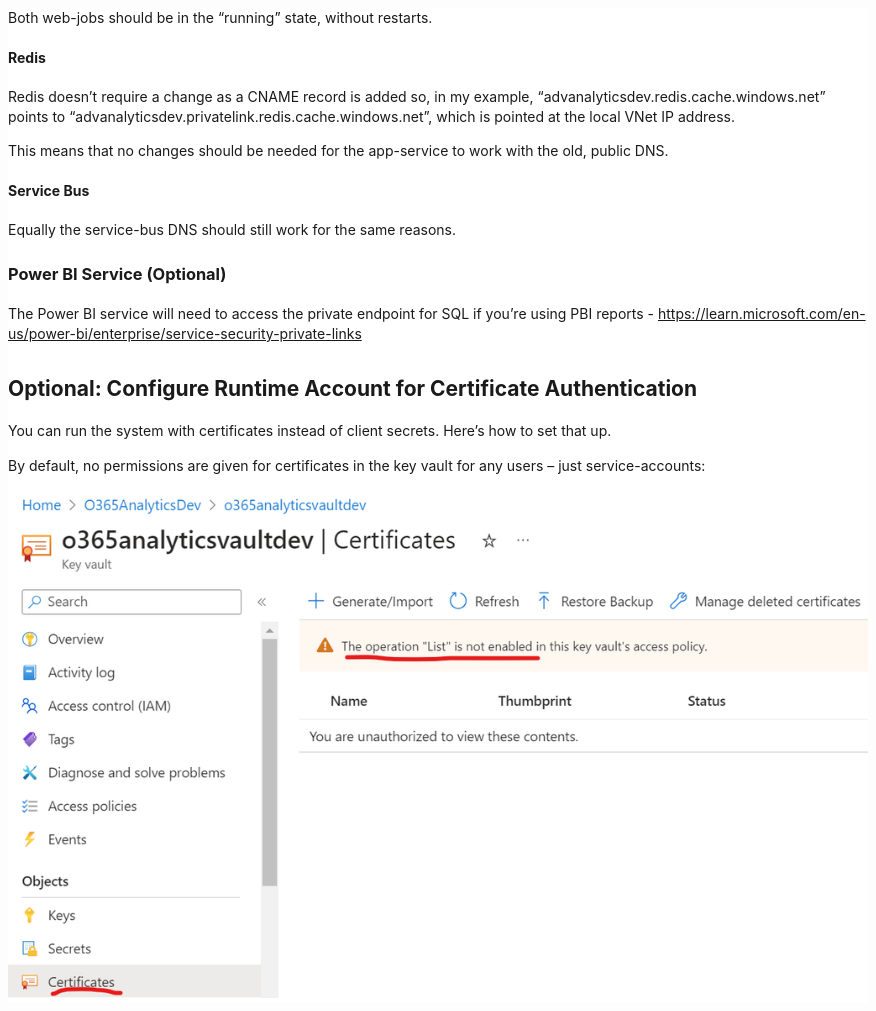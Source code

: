 Both web-jobs should be in the “running” state, without restarts.

#### Redis

Redis doesn’t require a change as a CNAME record is added so, in my example, “advanalyticsdev.redis.cache.windows.net” points to “advanalyticsdev.privatelink.redis.cache.windows.net”, which is pointed at the local VNet IP address.

This means that no changes should be needed for the app-service to work with the old, public DNS.

#### Service Bus

Equally the service-bus DNS should still work for the same reasons.

### Power BI Service (Optional)

The Power BI service will need to access the private endpoint for SQL if you’re using PBI reports - <https://learn.microsoft.com/en-us/power-bi/enterprise/service-security-private-links>

## Optional: Configure Runtime Account for Certificate Authentication

You can run the system with certificates instead of client secrets. Here’s how to set that up.

By default, no permissions are given for certificates in the key vault for any users – just service-accounts:

![A screenshot of a computer Description automatically generated](media/f112e4c68fbfc3a540b7f5e2198f467a.png)
